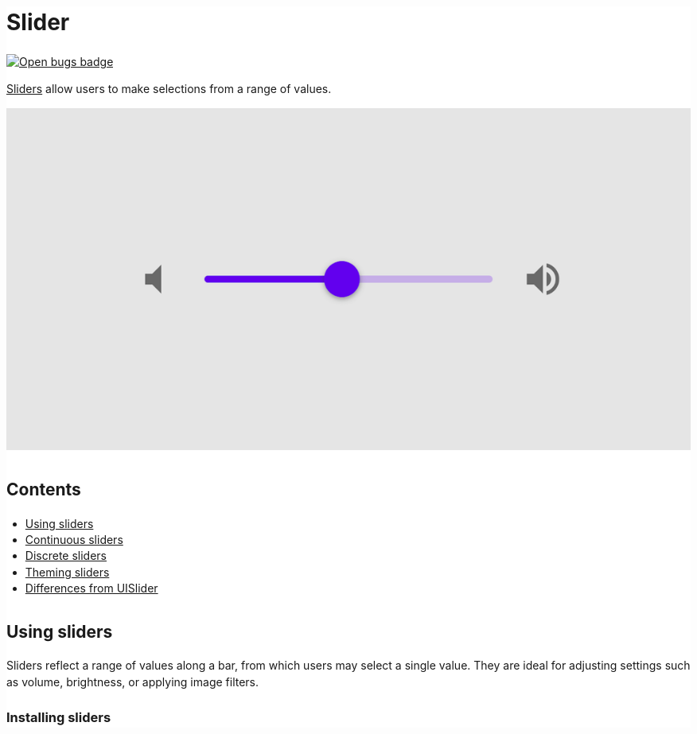 

# Slider

[![Open bugs badge](https://img.shields.io/badge/dynamic/json.svg?label=open%20bugs&url=https%3A%2F%2Fapi.github.com%2Fsearch%2Fissues%3Fq%3Dis%253Aopen%2Blabel%253Atype%253ABug%2Blabel%253A%255BSlider%255D&query=%24.total_count)](https://github.com/material-components/material-components-ios/issues?q=is%3Aopen+is%3Aissue+label%3Atype%3ABug+label%3A%5BSlider%5D)

[Sliders](https://material.io/components/sliders/) allow users to make
selections from a range of values.

!["Slider with sound icon buttons on each end."](docs/assets/sliders-hero.png)

## Contents

*   [Using sliders](#using-sliders)
*   [Continuous sliders](#continuous-sliders)
*   [Discrete sliders](#discrete-sliders)
*   [Theming sliders](#theming-sliders)
*   [Differences from UISlider](#differences-from-uislider)

## Using sliders

Sliders reflect a range of values along a bar, from which users may select a single value. They are ideal for adjusting settings such as volume, brightness, or applying image filters.

### Installing sliders
